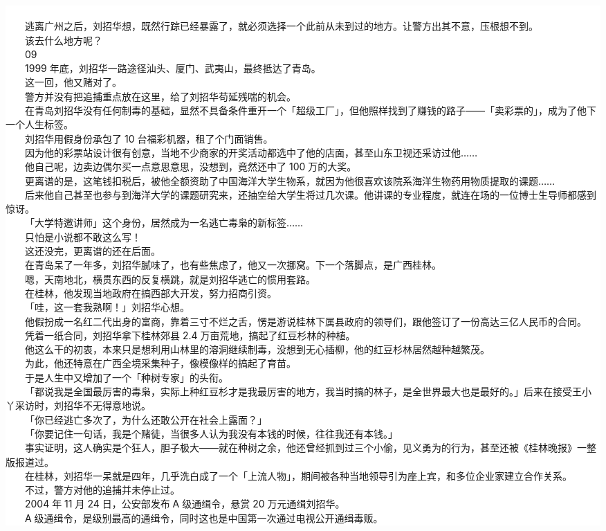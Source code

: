 <br>   
&emsp;&emsp;逃离广州之后，刘招华想，既然行踪已经暴露了，就必须选择一个此前从未到过的地方。让警方出其不意，压根想不到。  
<br>   
&emsp;&emsp;该去什么地方呢？  
<br>   
&emsp;&emsp;09  
<br>   
&emsp;&emsp;1999 年底，刘招华一路途径汕头、厦门、武夷山，最终抵达了青岛。  
<br>   
&emsp;&emsp;这一回，他又赌对了。  
<br>   
&emsp;&emsp;警方并没有把追捕重点放在这里，给了刘招华苟延残喘的机会。  
<br>   
&emsp;&emsp;在青岛刘招华没有任何制毒的基础，显然不具备条件重开一个「超级工厂」，但他照样找到了赚钱的路子——「卖彩票的」，成为了他下一个人生标签。  
<br>   
&emsp;&emsp;刘招华用假身份承包了 10 台福彩机器，租了个门面销售。  
<br>   
&emsp;&emsp;因为他的彩票站设计很有创意，当地不少商家的开奖活动都选中了他的店面，甚至山东卫视还采访过他……  
<br>   
&emsp;&emsp;他自己呢，边卖边偶尔买一点意思意思，没想到，竟然还中了 100 万的大奖。  
<br>   
&emsp;&emsp;更离谱的是，这笔钱扣税后，被他全额资助了中国海洋大学生物系，就因为他很喜欢该院系海洋生物药用物质提取的课题……  
<br>   
&emsp;&emsp;后来他自己甚至也参与到海洋大学的课题研究来，还抽空给大学生将过几次课。他讲课的专业程度，就连在场的一位博士生导师都感到惊讶。  
<br>   
&emsp;&emsp;「大学特邀讲师」这个身份，居然成为一名逃亡毒枭的新标签……  
<br>   
&emsp;&emsp;只怕是小说都不敢这么写！  
<br>   
&emsp;&emsp;这还没完，更离谱的还在后面。  
<br>   
&emsp;&emsp;在青岛呆了一年多，刘招华腻味了，也有些焦虑了，他又一次挪窝。下一个落脚点，是广西桂林。  
<br>   
&emsp;&emsp;嗯，天南地北，横贯东西的反复横跳，就是刘招华逃亡的惯用套路。  
<br>   
&emsp;&emsp;在桂林，他发现当地政府在搞西部大开发，努力招商引资。  
<br>   
&emsp;&emsp;「哇，这一套我熟啊！」刘招华心想。  
<br>   
&emsp;&emsp;他假扮成一名红二代出身的富商，靠着三寸不烂之舌，愣是游说桂林下属县政府的领导们，跟他签订了一份高达三亿人民币的合同。  
<br>   
&emsp;&emsp;凭着一纸合同，刘招华拿下桂林郊县 2.4 万亩荒地，搞起了红豆杉林的种植。  
<br>   
&emsp;&emsp;他这么干的初衷，本来只是想利用山林里的溶洞继续制毒，没想到无心插柳，他的红豆杉林居然越种越繁茂。  
<br>   
&emsp;&emsp;为此，他还特意在广西全境采集种子，像模像样的搞起了育苗。  
<br>   
&emsp;&emsp;于是人生中又增加了一个「种树专家」的头衔。  
<br>   
&emsp;&emsp;「都说我是全国最厉害的毒枭，实际上种红豆杉才是我最厉害的地方，我当时搞的林子，是全世界最大也是最好的。」后来在接受王小丫采访时，刘招华不无得意地说。  
<br>   
&emsp;&emsp;「你已经逃亡多次了，为什么还敢公开在社会上露面？」  
<br>   
&emsp;&emsp;「你要记住一句话，我是个赌徒，当很多人认为我没有本钱的时候，往往我还有本钱。」  
<br>   
&emsp;&emsp;事实证明，这人确实是个狂人，胆子极大——就在种树之余，他还曾经抓到过三个小偷，见义勇为的行为，甚至还被《桂林晚报》一整版报道过。  
<br>   
&emsp;&emsp;在桂林，刘招华一呆就是四年，几乎洗白成了一个「上流人物」，期间被各种当地领导引为座上宾，和多位企业家建立合作关系。  
<br>   
&emsp;&emsp;不过，警方对他的追捕并未停止过。  
<br>   
&emsp;&emsp;2004 年 11 月 24 日，公安部发布 A 级通缉令，悬赏 20 万元通缉刘招华。  
<br>   
&emsp;&emsp;A 级通缉令，是级别最高的通缉令，同时这也是中国第一次通过电视公开通缉毒贩。  
